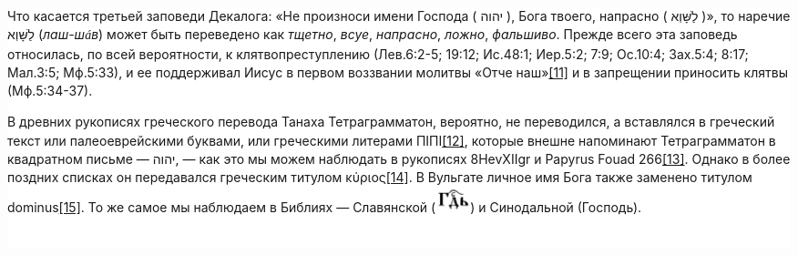 <p>Что касается третьей заповеди Декалога: «Не произноси имени Господа
(&nbsp;<span dir=RTL></span>&#1497;&#1492;&#1493;&#1492;<span
dir=LTR></span>&nbsp;), Бога твоего, напрасно (&nbsp;<span
dir=RTL></span>&#1500;&#1463;&#1513;&#1468;&#1473;&#1464;&#1493;&#1456;&#1488;<span
dir=LTR></span>&nbsp;)», то наречие <span
dir=RTL></span>&#1500;&#1463;&#1513;&#1468;&#1473;&#1464;&#1493;&#1456;&#1488;<span
dir=LTR></span> (<i>лаш-ш<font face="Times New Roman">&aacute;</font>в</i>)
может быть переведено как <i>тщетно</i>, <i>всуе</i>, <i>напрасно</i>,
<i>ложно</i>, <i>фальшиво</i>. Прежде всего эта заповедь относилась, по всей
вероятности, к клятвопреступлению (Лев.6:2-5; 19:12; Ис.48:1; Иер.5:2; 7:9;
Ос.10:4; Зах.5:4; 8:17; Мал.3:5; Мф.5:33), и ее поддерживал Иисус в первом
воззвании молитвы «Отче наш»<a href="#_ftn11" name="_ftnref11">[11]</a> и в
запрещении приносить клятвы (Мф.5:34-37).</p>

<p>В древних рукописях греческого перевода Танаха Тетраграмматон, вероятно, не
переводился, а вставлялся в греческий текст или палеоеврейскими буквами, или
греческими литерами <span class=g>&#928;&#921;&#928;&#921;</span><a
href="#_ftn12" name="_ftnref12">[12]</a>, которые внешне напоминают
Тетраграмматон в квадратном письме — <span
dir=rtl>&#1497;&#1492;&#1493;&#1492;</span><span dir=ltr></span><span
dir=ltr></span>, — как это мы можем наблюдать в рукописях 8HevXIIgr и Papyrus
Fouad&nbsp;266<a href="#_ftn13" name="_ftnref13">[13]</a>. Однако в более
поздних списках он передавался греческим титулом <span
class=g>&#954;&#973;&#961;&#953;&#959;&#962;</span><a href="#_ftn14"
name="_ftnref14">[14]</a>. В Вульгате личное имя Бога также заменено титулом
dominus<a href="#_ftn15" name="_ftnref15">[15]</a>. То же самое мы наблюдаем в
Библиях — Славянской (<img width=38 height=27 src="design/gsd.gif">) и
Синодальной (<span class=g>Господь</span>).</p>

<p>&nbsp;</p>